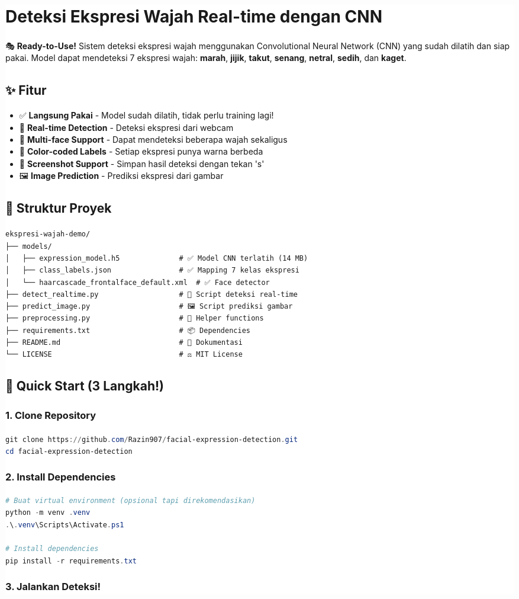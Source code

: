 ﻿# Deteksi Ekspresi Wajah Real-time dengan CNN

🎭 **Ready-to-Use!** Sistem deteksi ekspresi wajah menggunakan Convolutional Neural Network (CNN) yang sudah dilatih dan siap pakai. Model dapat mendeteksi 7 ekspresi wajah: **marah**, **jijik**, **takut**, **senang**, **netral**, **sedih**, dan **kaget**.

## ✨ Fitur

- ✅ **Langsung Pakai** - Model sudah dilatih, tidak perlu training lagi!
- 🎥 **Real-time Detection** - Deteksi ekspresi dari webcam
- 👥 **Multi-face Support** - Dapat mendeteksi beberapa wajah sekaligus
- 🎨 **Color-coded Labels** - Setiap ekspresi punya warna berbeda
- 📸 **Screenshot Support** - Simpan hasil deteksi dengan tekan 's'
- 🖼️ **Image Prediction** - Prediksi ekspresi dari gambar

## 📁 Struktur Proyek

```
ekspresi-wajah-demo/
├── models/
│   ├── expression_model.h5              # ✅ Model CNN terlatih (14 MB)
│   ├── class_labels.json                # ✅ Mapping 7 kelas ekspresi
│   └── haarcascade_frontalface_default.xml  # ✅ Face detector
├── detect_realtime.py                   # 🎥 Script deteksi real-time
├── predict_image.py                     # 🖼️ Script prediksi gambar
├── preprocessing.py                     # 🔧 Helper functions
├── requirements.txt                     # 📦 Dependencies
├── README.md                            # 📖 Dokumentasi
└── LICENSE                              # ⚖️ MIT License
```

## 🚀 Quick Start (3 Langkah!)

### 1. Clone Repository

```powershell
git clone https://github.com/Razin907/facial-expression-detection.git
cd facial-expression-detection
```

### 2. Install Dependencies

```powershell
# Buat virtual environment (opsional tapi direkomendasikan)
python -m venv .venv
.\.venv\Scripts\Activate.ps1

# Install dependencies
pip install -r requirements.txt
```

### 3. Jalankan Deteksi!
